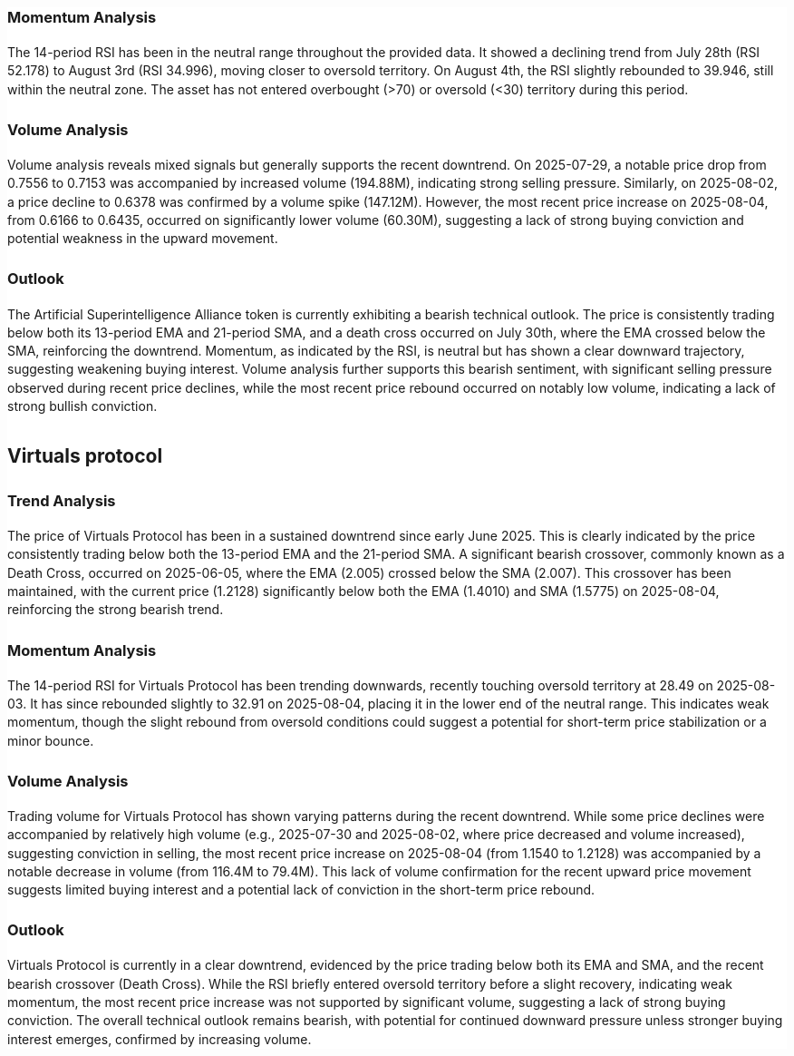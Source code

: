 ### Momentum Analysis
The 14-period RSI has been in the neutral range throughout the provided data. It showed a declining trend from July 28th (RSI 52.178) to August 3rd (RSI 34.996), moving closer to oversold territory. On August 4th, the RSI slightly rebounded to 39.946, still within the neutral zone. The asset has not entered overbought (>70) or oversold (<30) territory during this period.

### Volume Analysis
Volume analysis reveals mixed signals but generally supports the recent downtrend. On 2025-07-29, a notable price drop from 0.7556 to 0.7153 was accompanied by increased volume (194.88M), indicating strong selling pressure. Similarly, on 2025-08-02, a price decline to 0.6378 was confirmed by a volume spike (147.12M). However, the most recent price increase on 2025-08-04, from 0.6166 to 0.6435, occurred on significantly lower volume (60.30M), suggesting a lack of strong buying conviction and potential weakness in the upward movement.

### Outlook
The Artificial Superintelligence Alliance token is currently exhibiting a bearish technical outlook. The price is consistently trading below both its 13-period EMA and 21-period SMA, and a death cross occurred on July 30th, where the EMA crossed below the SMA, reinforcing the downtrend. Momentum, as indicated by the RSI, is neutral but has shown a clear downward trajectory, suggesting weakening buying interest. Volume analysis further supports this bearish sentiment, with significant selling pressure observed during recent price declines, while the most recent price rebound occurred on notably low volume, indicating a lack of strong bullish conviction.

## Virtuals protocol
### Trend Analysis
The price of Virtuals Protocol has been in a sustained downtrend since early June 2025. This is clearly indicated by the price consistently trading below both the 13-period EMA and the 21-period SMA. A significant bearish crossover, commonly known as a Death Cross, occurred on 2025-06-05, where the EMA (2.005) crossed below the SMA (2.007). This crossover has been maintained, with the current price (1.2128) significantly below both the EMA (1.4010) and SMA (1.5775) on 2025-08-04, reinforcing the strong bearish trend.

### Momentum Analysis
The 14-period RSI for Virtuals Protocol has been trending downwards, recently touching oversold territory at 28.49 on 2025-08-03. It has since rebounded slightly to 32.91 on 2025-08-04, placing it in the lower end of the neutral range. This indicates weak momentum, though the slight rebound from oversold conditions could suggest a potential for short-term price stabilization or a minor bounce.

### Volume Analysis
Trading volume for Virtuals Protocol has shown varying patterns during the recent downtrend. While some price declines were accompanied by relatively high volume (e.g., 2025-07-30 and 2025-08-02, where price decreased and volume increased), suggesting conviction in selling, the most recent price increase on 2025-08-04 (from 1.1540 to 1.2128) was accompanied by a notable decrease in volume (from 116.4M to 79.4M). This lack of volume confirmation for the recent upward price movement suggests limited buying interest and a potential lack of conviction in the short-term price rebound.

### Outlook
Virtuals Protocol is currently in a clear downtrend, evidenced by the price trading below both its EMA and SMA, and the recent bearish crossover (Death Cross). While the RSI briefly entered oversold territory before a slight recovery, indicating weak momentum, the most recent price increase was not supported by significant volume, suggesting a lack of strong buying conviction. The overall technical outlook remains bearish, with potential for continued downward pressure unless stronger buying interest emerges, confirmed by increasing volume.
